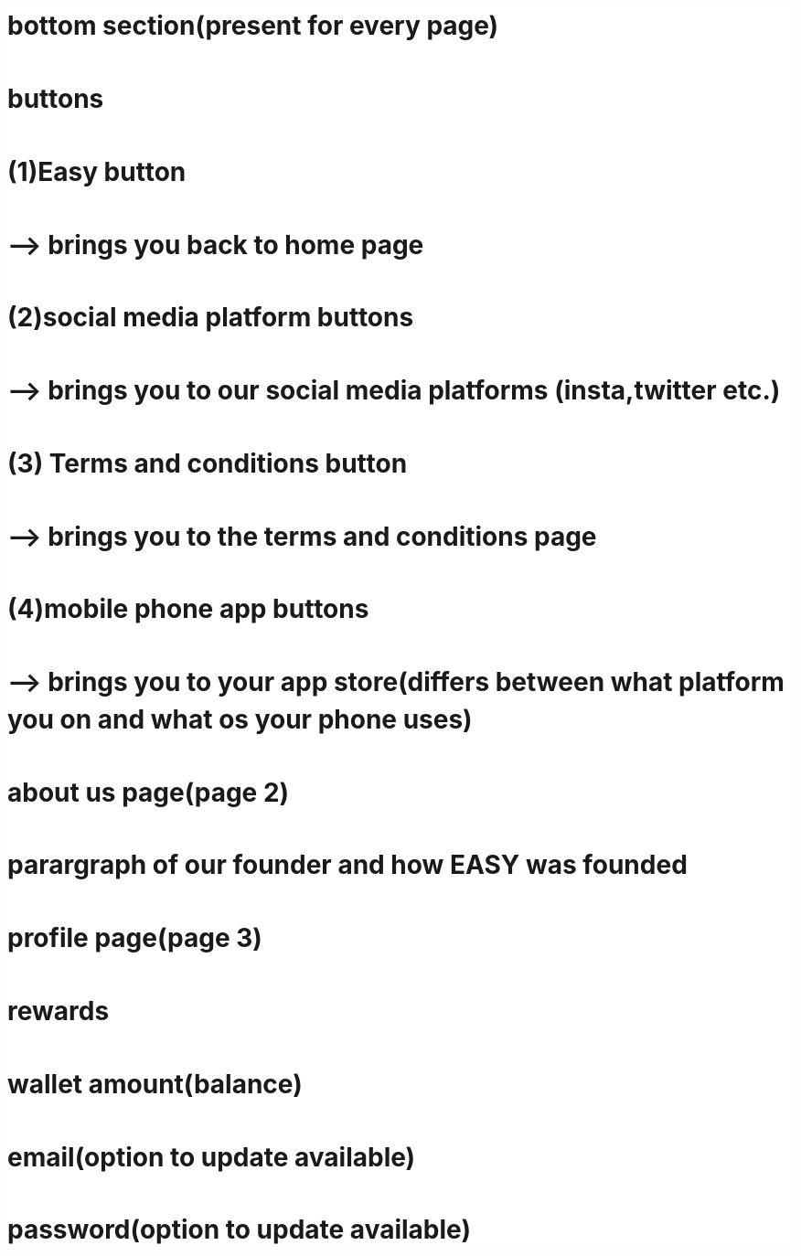 # bottom section(present for every page) 
# buttons
# (1)Easy button
# --> brings you back to home page

# (2)social media platform buttons
# --> brings you to our social media platforms (insta,twitter etc.) 

# (3) Terms and conditions button
# --> brings you to the terms and conditions page

# (4)mobile phone app buttons
# --> brings you to your app store(differs between what platform you on and what os your phone uses)


# about us page(page 2)
# parargraph of our founder and how EASY was founded


# profile page(page 3)
# rewards 
# wallet amount(balance)
# email(option to update available)
# password(option to update available)
